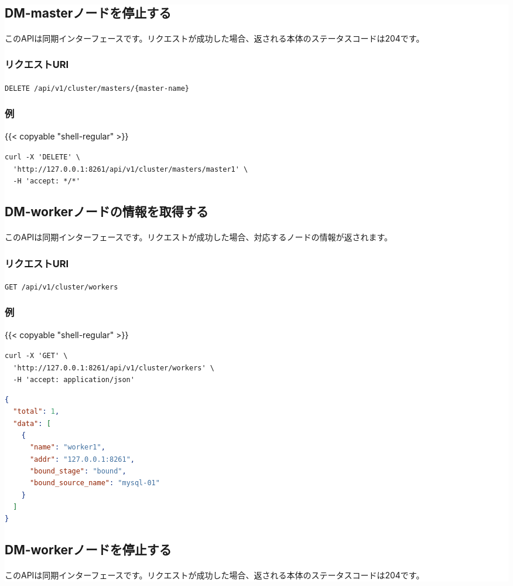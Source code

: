 ## DM-masterノードを停止する

このAPIは同期インターフェースです。リクエストが成功した場合、返される本体のステータスコードは204です。

### リクエストURI

`DELETE /api/v1/cluster/masters/{master-name}`

### 例

{{< copyable "shell-regular" >}}

```shell
curl -X 'DELETE' \
  'http://127.0.0.1:8261/api/v1/cluster/masters/master1' \
  -H 'accept: */*'
```

## DM-workerノードの情報を取得する

このAPIは同期インターフェースです。リクエストが成功した場合、対応するノードの情報が返されます。

### リクエストURI

`GET /api/v1/cluster/workers`

### 例

{{< copyable "shell-regular" >}}

```shell
curl -X 'GET' \
  'http://127.0.0.1:8261/api/v1/cluster/workers' \
  -H 'accept: application/json'
```

```json
{
  "total": 1,
  "data": [
    {
      "name": "worker1",
      "addr": "127.0.0.1:8261",
      "bound_stage": "bound",
      "bound_source_name": "mysql-01"
    }
  ]
}
```

## DM-workerノードを停止する

このAPIは同期インターフェースです。リクエストが成功した場合、返される本体のステータスコードは204です。
